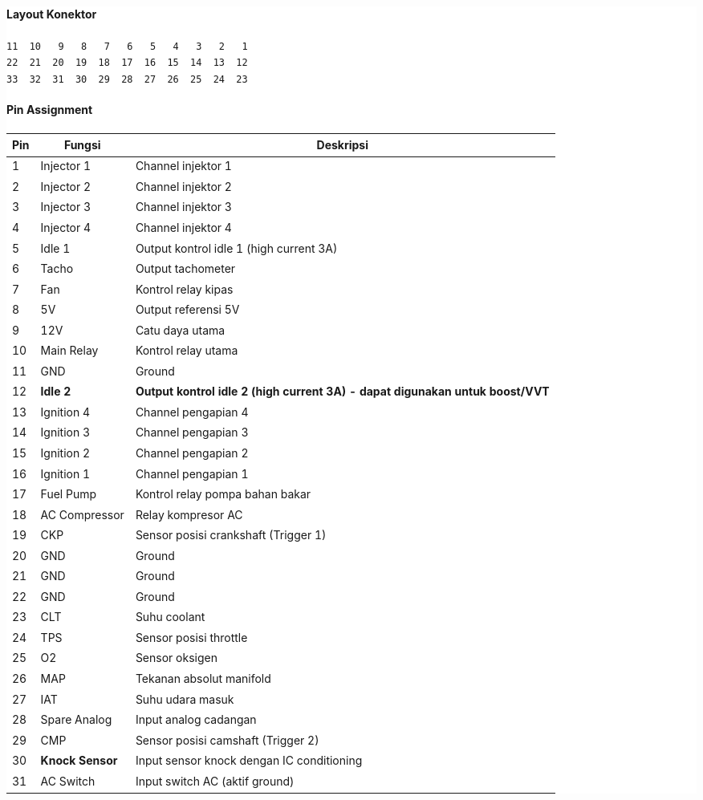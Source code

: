 #### Layout Konektor
```
11  10   9   8   7   6   5   4   3   2   1
22  21  20  19  18  17  16  15  14  13  12
33  32  31  30  29  28  27  26  25  24  23
```

#### Pin Assignment

| Pin | Fungsi | Deskripsi |
|-----|----------|-------------|
| 1 | Injector 1 | Channel injektor 1 |
| 2 | Injector 2 | Channel injektor 2 |
| 3 | Injector 3 | Channel injektor 3 |
| 4 | Injector 4 | Channel injektor 4 |
| 5 | Idle 1 | Output kontrol idle 1 (high current 3A) |
| 6 | Tacho | Output tachometer |
| 7 | Fan | Kontrol relay kipas |
| 8 | 5V | Output referensi 5V |
| 9 | 12V | Catu daya utama |
| 10 | Main Relay | Kontrol relay utama |
| 11 | GND | Ground |
| 12 | **Idle 2** | **Output kontrol idle 2 (high current 3A) - dapat digunakan untuk boost/VVT** |
| 13 | Ignition 4 | Channel pengapian 4 |
| 14 | Ignition 3 | Channel pengapian 3 |
| 15 | Ignition 2 | Channel pengapian 2 |
| 16 | Ignition 1 | Channel pengapian 1 |
| 17 | Fuel Pump | Kontrol relay pompa bahan bakar |
| 18 | AC Compressor | Relay kompresor AC |
| 19 | CKP | Sensor posisi crankshaft (Trigger 1) |
| 20 | GND | Ground |
| 21 | GND | Ground |
| 22 | GND | Ground |
| 23 | CLT | Suhu coolant |
| 24 | TPS | Sensor posisi throttle |
| 25 | O2 | Sensor oksigen |
| 26 | MAP | Tekanan absolut manifold |
| 27 | IAT | Suhu udara masuk |
| 28 | Spare Analog | Input analog cadangan |
| 29 | CMP | Sensor posisi camshaft (Trigger 2) |
| 30 | **Knock Sensor** | Input sensor knock dengan IC conditioning |
| 31 | AC Switch | Input switch AC (aktif ground) |